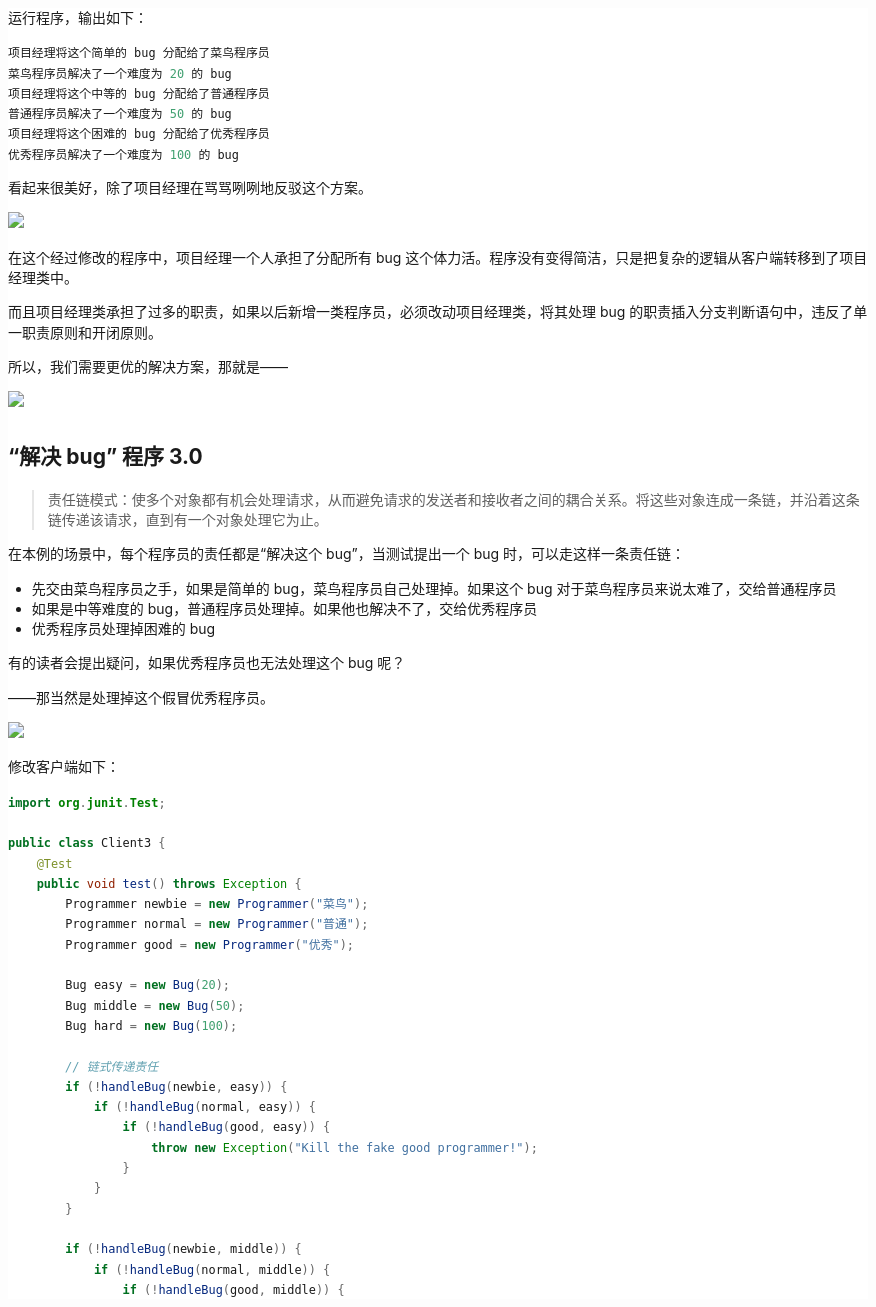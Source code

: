 运行程序，输出如下：

```java
项目经理将这个简单的 bug 分配给了菜鸟程序员
菜鸟程序员解决了一个难度为 20 的 bug
项目经理将这个中等的 bug 分配给了普通程序员
普通程序员解决了一个难度为 50 的 bug
项目经理将这个困难的 bug 分配给了优秀程序员
优秀程序员解决了一个难度为 100 的 bug
```

看起来很美好，除了项目经理在骂骂咧咧地反驳这个方案。

<img src="http://ww2.sinaimg.cn/large/9150e4e5gy1gbxvsajynyj20fa0dldg7.jpg" width=300px>

在这个经过修改的程序中，项目经理一个人承担了分配所有 bug 这个体力活。程序没有变得简洁，只是把复杂的逻辑从客户端转移到了项目经理类中。

而且项目经理类承担了过多的职责，如果以后新增一类程序员，必须改动项目经理类，将其处理 bug 的职责插入分支判断语句中，违反了单一职责原则和开闭原则。

所以，我们需要更优的解决方案，那就是——

<img src="https://bdn.135editor.com/files/users/621/6214258/202003/9w9SRC8E_26us.png" width=300px>



## “解决 bug” 程序 3.0

> 责任链模式：使多个对象都有机会处理请求，从而避免请求的发送者和接收者之间的耦合关系。将这些对象连成一条链，并沿着这条链传递该请求，直到有一个对象处理它为止。

在本例的场景中，每个程序员的责任都是“解决这个 bug”，当测试提出一个 bug 时，可以走这样一条责任链：

* 先交由菜鸟程序员之手，如果是简单的 bug，菜鸟程序员自己处理掉。如果这个 bug 对于菜鸟程序员来说太难了，交给普通程序员
* 如果是中等难度的 bug，普通程序员处理掉。如果他也解决不了，交给优秀程序员
* 优秀程序员处理掉困难的 bug

有的读者会提出疑问，如果优秀程序员也无法处理这个 bug 呢？

——那当然是处理掉这个假冒优秀程序员。

<img src="https://bdn.135editor.com/files/users/621/6214258/202003/HfHHtaDW_LzcZ.png" width=300px>

修改客户端如下：

```java
import org.junit.Test;

public class Client3 {
    @Test
    public void test() throws Exception {
        Programmer newbie = new Programmer("菜鸟");
        Programmer normal = new Programmer("普通");
        Programmer good = new Programmer("优秀");

        Bug easy = new Bug(20);
        Bug middle = new Bug(50);
        Bug hard = new Bug(100);

        // 链式传递责任
        if (!handleBug(newbie, easy)) {
            if (!handleBug(normal, easy)) {
                if (!handleBug(good, easy)) {
                    throw new Exception("Kill the fake good programmer!");
                }
            }
        }

        if (!handleBug(newbie, middle)) {
            if (!handleBug(normal, middle)) {
                if (!handleBug(good, middle)) {
```